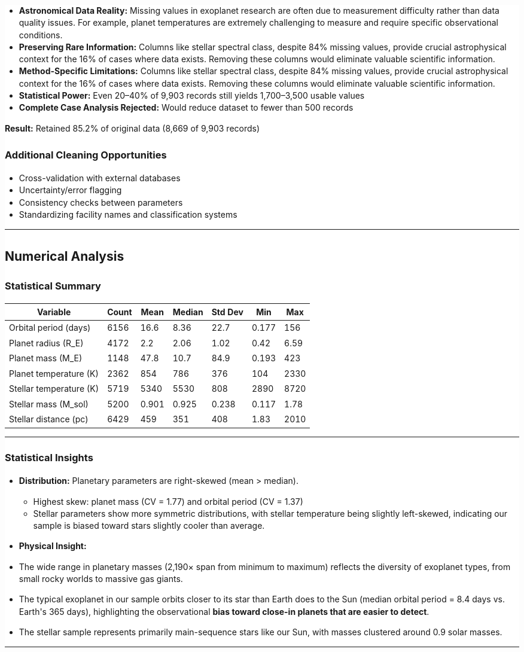 * **Astronomical Data Reality:** Missing values in exoplanet research are often due to measurement difficulty rather than data quality issues. For example, planet temperatures are extremely challenging to measure and require specific observational conditions.  
* **Preserving Rare Information:** Columns like stellar spectral class, despite 84% missing values, provide crucial astrophysical context for the 16% of cases where data exists. Removing these columns would eliminate valuable scientific information.  
* **Method-Specific Limitations:** Columns like stellar spectral class, despite 84% missing values, provide crucial astrophysical context for the 16% of cases where data exists. Removing these columns would eliminate valuable scientific information.  
* **Statistical Power:** Even 20–40% of 9,903 records still yields 1,700–3,500 usable values
* **Complete Case Analysis Rejected:** Would reduce dataset to fewer than 500 records

**Result:**
Retained 85.2% of original data (8,669 of 9,903 records)

### Additional Cleaning Opportunities

* Cross-validation with external databases
* Uncertainty/error flagging
* Consistency checks between parameters
* Standardizing facility names and classification systems

---

## Numerical Analysis

### Statistical Summary

| Variable                | Count | Mean  | Median | Std Dev | Min   | Max  |
| ----------------------- | ----- | ----- | ------ | ------- | ----- | ---- |
| Orbital period (days)   | 6156  | 16.6  | 8.36   | 22.7    | 0.177 | 156  |
| Planet radius (R\_E)    | 4172  | 2.2   | 2.06   | 1.02    | 0.42  | 6.59 |
| Planet mass (M\_E)      | 1148  | 47.8  | 10.7   | 84.9    | 0.193 | 423  |
| Planet temperature (K)  | 2362  | 854   | 786    | 376     | 104   | 2330 |
| Stellar temperature (K) | 5719  | 5340  | 5530   | 808     | 2890  | 8720 |
| Stellar mass (M\_sol)   | 5200  | 0.901 | 0.925  | 0.238   | 0.117 | 1.78 |
| Stellar distance (pc)   | 6429  | 459   | 351    | 408     | 1.83  | 2010 |

---

### Statistical Insights

* **Distribution:** Planetary parameters are right-skewed (mean > median).

  * Highest skew: planet mass (CV = 1.77) and orbital period (CV = 1.37)
  * Stellar parameters show more symmetric distributions, with stellar temperature being slightly left-skewed, indicating our sample is biased toward stars slightly cooler than average.
* **Physical Insight:** 
* The wide range in planetary masses (2,190× span from minimum to maximum) reflects the diversity of exoplanet types, from small rocky worlds to massive gas giants.
* The typical exoplanet in our sample orbits closer to its star than Earth does to the Sun (median orbital period = 8.4 days vs. Earth's 365 days), highlighting the observational **bias toward close-in planets that are easier to detect**.
* The stellar sample represents primarily main-sequence stars like our Sun, with masses clustered around 0.9 solar masses.

---